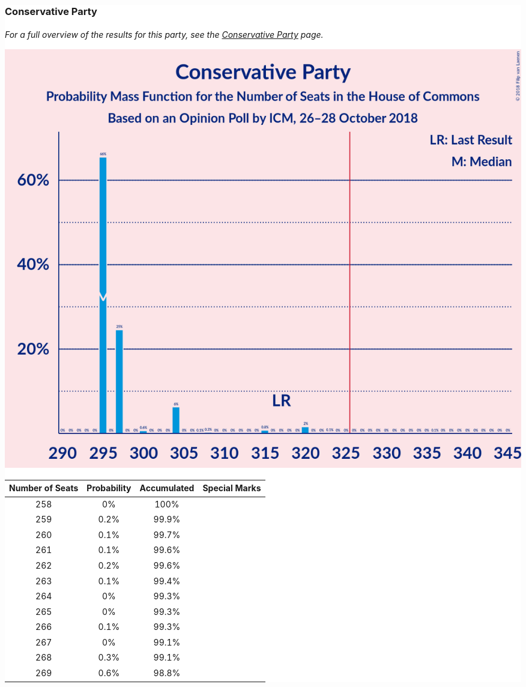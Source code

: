 ### Conservative Party

*For a full overview of the results for this party, see the [Conservative Party](party-conservativeparty.html) page.*

![Graph with seats probability mass function not yet produced](2018-10-28-ICM-seats-pmf-conservativeparty.png "Seats Probability Mass Function")

| Number of Seats | Probability | Accumulated | Special Marks |
|:---------------:|:-----------:|:-----------:|:-------------:|
| 258 | 0% | 100% |  |
| 259 | 0.2% | 99.9% |  |
| 260 | 0.1% | 99.7% |  |
| 261 | 0.1% | 99.6% |  |
| 262 | 0.2% | 99.6% |  |
| 263 | 0.1% | 99.4% |  |
| 264 | 0% | 99.3% |  |
| 265 | 0% | 99.3% |  |
| 266 | 0.1% | 99.3% |  |
| 267 | 0% | 99.1% |  |
| 268 | 0.3% | 99.1% |  |
| 269 | 0.6% | 98.8% |  |